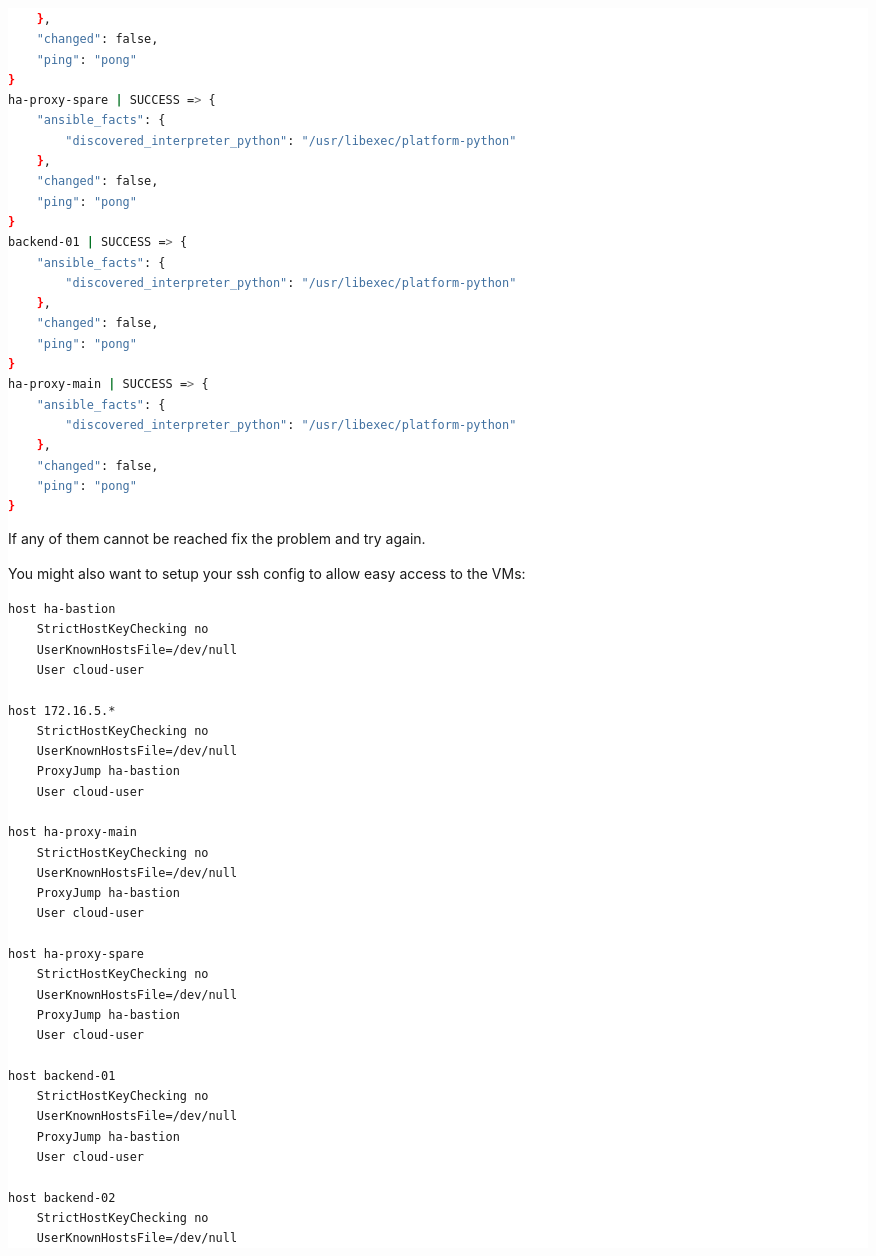 ```bash
    },
    "changed": false,
    "ping": "pong"
}
ha-proxy-spare | SUCCESS => {
    "ansible_facts": {
        "discovered_interpreter_python": "/usr/libexec/platform-python"
    },
    "changed": false,
    "ping": "pong"
}
backend-01 | SUCCESS => {
    "ansible_facts": {
        "discovered_interpreter_python": "/usr/libexec/platform-python"
    },
    "changed": false,
    "ping": "pong"
}
ha-proxy-main | SUCCESS => {
    "ansible_facts": {
        "discovered_interpreter_python": "/usr/libexec/platform-python"
    },
    "changed": false,
    "ping": "pong"
}
```

If any of them cannot be reached fix the problem and try again.

You might also want to setup your ssh config to allow easy access to the VMs:

```text
host ha-bastion
	StrictHostKeyChecking no
	UserKnownHostsFile=/dev/null
	User cloud-user

host 172.16.5.*
	StrictHostKeyChecking no
	UserKnownHostsFile=/dev/null
	ProxyJump ha-bastion
	User cloud-user

host ha-proxy-main
	StrictHostKeyChecking no
	UserKnownHostsFile=/dev/null
	ProxyJump ha-bastion
	User cloud-user

host ha-proxy-spare
	StrictHostKeyChecking no
	UserKnownHostsFile=/dev/null
	ProxyJump ha-bastion
	User cloud-user

host backend-01
	StrictHostKeyChecking no
	UserKnownHostsFile=/dev/null
	ProxyJump ha-bastion
	User cloud-user

host backend-02
	StrictHostKeyChecking no
	UserKnownHostsFile=/dev/null
```